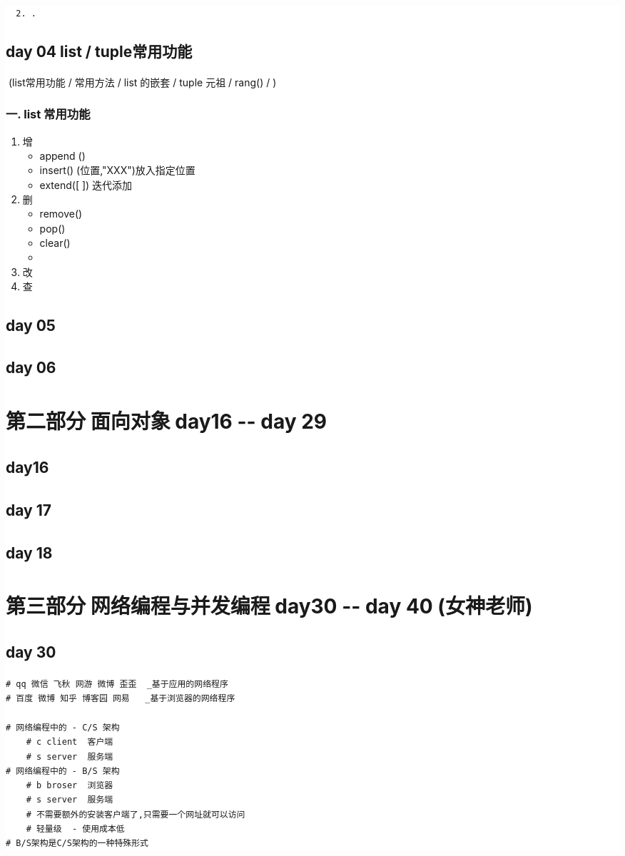       2. .



## day 04 list / tuple常用功能

​	(list常用功能 / 常用方法 / list 的嵌套 / tuple 元祖 / rang() / )

### 一. list 常用功能

1. 增
   * append ()
   * insert()    (位置,"XXX")放入指定位置
   * extend([ ])    迭代添加
2. 删
   * remove()
   * pop()
   * clear()
   * 
3. 改
4. 查



## day 05



## day 06 



# 第二部分 面向对象 day16 -- day 29

## day16



## day 17



## day 18



# 第三部分 网络编程与并发编程	day30 -- day 40 (女神老师)

## day 30 



```
# qq 微信 飞秋 网游 微博 歪歪  _基于应用的网络程序
# 百度 微博 知乎 博客园 网易   _基于浏览器的网络程序

# 网络编程中的 - C/S 架构
    # c client  客户端
    # s server  服务端
# 网络编程中的 - B/S 架构
    # b broser  浏览器
    # s server  服务端
    # 不需要额外的安装客户端了,只需要一个网址就可以访问
    # 轻量级  - 使用成本低
# B/S架构是C/S架构的一种特殊形式
```